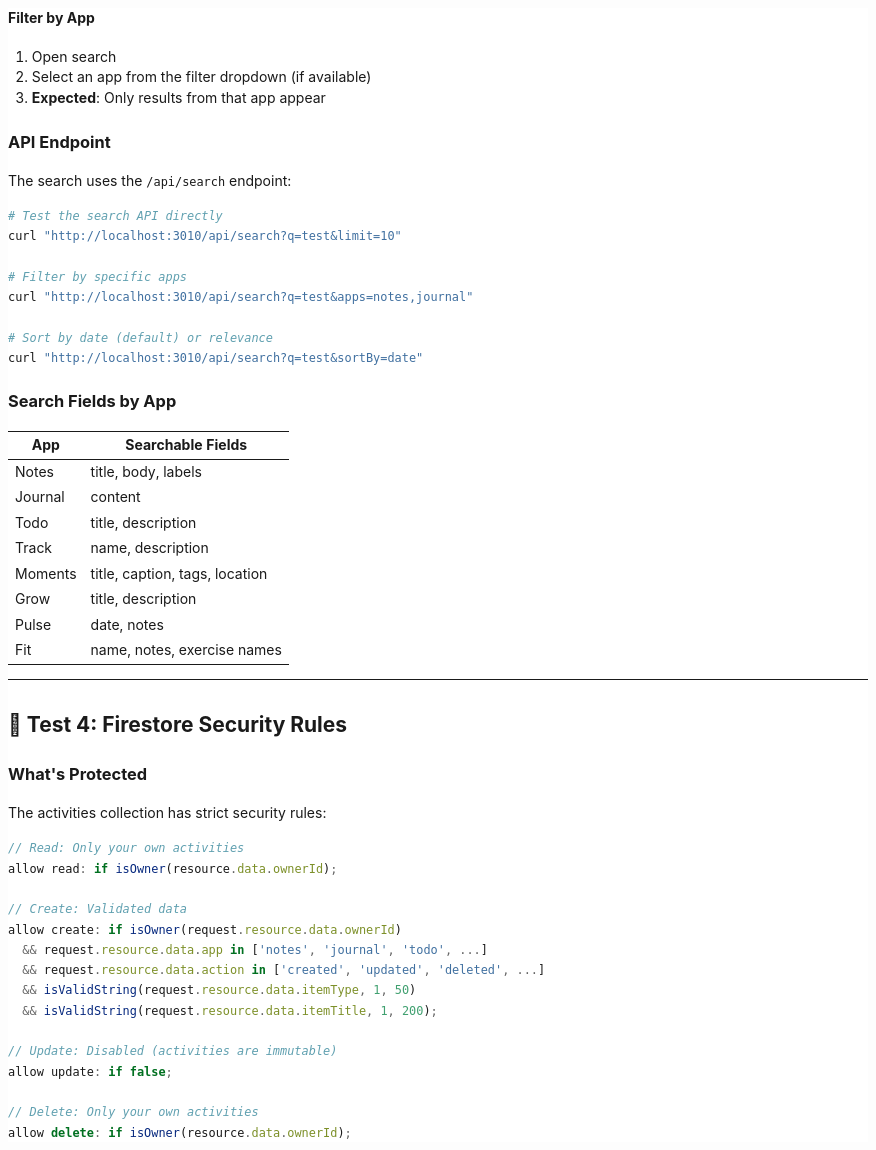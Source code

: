 #### Filter by App
1. Open search
2. Select an app from the filter dropdown (if available)
3. **Expected**: Only results from that app appear

### API Endpoint

The search uses the `/api/search` endpoint:

```bash
# Test the search API directly
curl "http://localhost:3010/api/search?q=test&limit=10"

# Filter by specific apps
curl "http://localhost:3010/api/search?q=test&apps=notes,journal"

# Sort by date (default) or relevance
curl "http://localhost:3010/api/search?q=test&sortBy=date"
```

### Search Fields by App

| App | Searchable Fields |
|-----|------------------|
| Notes | title, body, labels |
| Journal | content |
| Todo | title, description |
| Track | name, description |
| Moments | title, caption, tags, location |
| Grow | title, description |
| Pulse | date, notes |
| Fit | name, notes, exercise names |

---

## 🔐 Test 4: Firestore Security Rules

### What's Protected

The activities collection has strict security rules:

```javascript
// Read: Only your own activities
allow read: if isOwner(resource.data.ownerId);

// Create: Validated data
allow create: if isOwner(request.resource.data.ownerId)
  && request.resource.data.app in ['notes', 'journal', 'todo', ...]
  && request.resource.data.action in ['created', 'updated', 'deleted', ...]
  && isValidString(request.resource.data.itemType, 1, 50)
  && isValidString(request.resource.data.itemTitle, 1, 200);

// Update: Disabled (activities are immutable)
allow update: if false;

// Delete: Only your own activities
allow delete: if isOwner(resource.data.ownerId);
```
